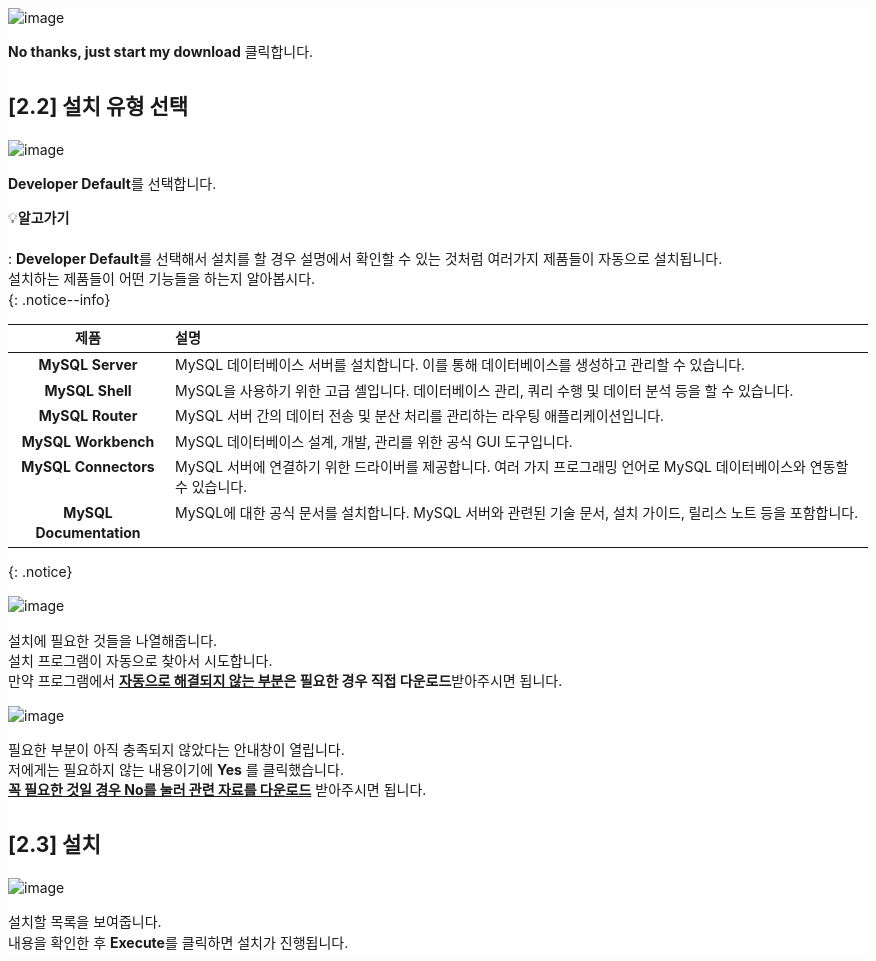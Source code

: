 ![image](https://user-images.githubusercontent.com/131929869/236672150-c178396a-e017-4956-981e-b808f21352f3.png)

>
 **No thanks, just start my download** 클릭합니다.

## [2.2] 설치 유형 선택

![image](https://user-images.githubusercontent.com/131929869/236673023-f601b940-1376-4af3-899c-3decb3c0e424.png)

>
 **Developer Default**를 선택합니다.

💡**알고가기**<br><br>
 : **Developer Default**를 선택해서 설치를 할 경우 설명에서 확인할 수 있는 것처럼 여러가지 제품들이 자동으로 설치됩니다.<br>
 설치하는 제품들이 어떤 기능들을 하는지 알아봅시다.<br>
 {: .notice--info}

 |**제품**|**설명**|
 |:---:|:---|
 |**MySQL Server**|MySQL 데이터베이스 서버를 설치합니다. 이를 통해 데이터베이스를 생성하고 관리할 수 있습니다.|
 |**MySQL Shell**|MySQL을 사용하기 위한 고급 셸입니다. 데이터베이스 관리, 쿼리 수행 및 데이터 분석 등을 할 수 있습니다.|
 |**MySQL Router**|MySQL 서버 간의 데이터 전송 및 분산 처리를 관리하는 라우팅 애플리케이션입니다.|
 |**MySQL Workbench**|MySQL 데이터베이스 설계, 개발, 관리를 위한 공식 GUI 도구입니다.|
 |**MySQL Connectors**|MySQL 서버에 연결하기 위한 드라이버를 제공합니다. 여러 가지 프로그래밍 언어로 MySQL 데이터베이스와 연동할 수 있습니다.|
 |**MySQL Documentation**|MySQL에 대한 공식 문서를 설치합니다. MySQL 서버와 관련된 기술 문서, 설치 가이드, 릴리스 노트 등을 포함합니다.|
 {: .notice}

![image](https://user-images.githubusercontent.com/131929869/236673025-e27dea12-6821-4958-8217-937a82db269e.png)

>
 설치에 필요한 것들을 나열해줍니다.<br>
 설치 프로그램이 자동으로 찾아서 시도합니다.<br>
 만약 프로그램에서 **<u>자동으로 해결되지 않는 부분</u>은 필요한 경우 직접 다운로드**받아주시면 됩니다.
 
![image](https://user-images.githubusercontent.com/131929869/236673027-3e9eedce-9d31-46de-b6fa-51e1e68ce5b3.png)

>
 필요한 부분이 아직 충족되지 않았다는 안내창이 열립니다.<br>
 저에게는 필요하지 않는 내용이기에 **Yes** 를 클릭했습니다.<br>
 **<u>꼭 필요한 것일 경우 No를 눌러 관련 자료를 다운로드</u>** 받아주시면 됩니다.

## [2.3] 설치

![image](https://user-images.githubusercontent.com/131929869/236673028-1c52281d-2a2f-4dac-8bde-44121eb81e4a.png)

>
 설치할 목록을 보여줍니다.<br>
 내용을 확인한 후 **Execute**를 클릭하면 설치가 진행됩니다.
